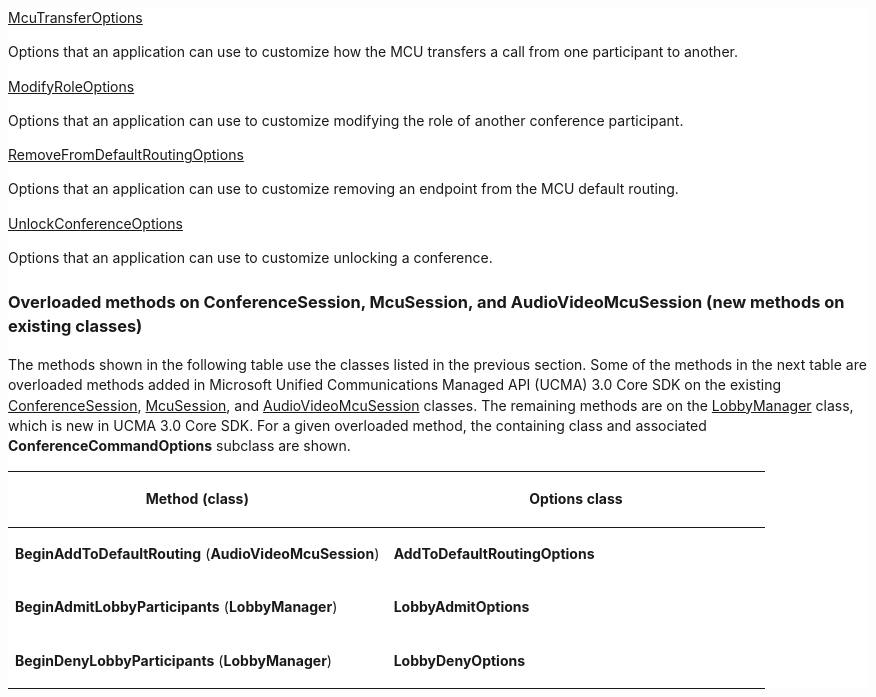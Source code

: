 </tr>
<tr class="odd">
<td><p><a href="https://msdn.microsoft.com/en-us/library/hh384212(v=office.15)">McuTransferOptions</a></p></td>
<td><p>Options that an application can use to customize how the MCU transfers a call from one participant to another.</p></td>
</tr>
<tr class="even">
<td><p><a href="https://msdn.microsoft.com/en-us/library/hh384454(v=office.15)">ModifyRoleOptions</a></p></td>
<td><p>Options that an application can use to customize modifying the role of another conference participant.</p></td>
</tr>
<tr class="odd">
<td><p><a href="https://msdn.microsoft.com/en-us/library/hh382498(v=office.15)">RemoveFromDefaultRoutingOptions</a></p></td>
<td><p>Options that an application can use to customize removing an endpoint from the MCU default routing.</p></td>
</tr>
<tr class="even">
<td><p><a href="https://msdn.microsoft.com/en-us/library/hh382977(v=office.15)">UnlockConferenceOptions</a></p></td>
<td><p>Options that an application can use to customize unlocking a conference.</p></td>
</tr>
</tbody>
</table>


### Overloaded methods on ConferenceSession, McuSession, and AudioVideoMcuSession (new methods on existing classes)

The methods shown in the following table use the classes listed in the previous section. Some of the methods in the next table are overloaded methods added in Microsoft Unified Communications Managed API (UCMA) 3.0 Core SDK on the existing [ConferenceSession](https://msdn.microsoft.com/en-us/library/hh349315\(v=office.15\)), [McuSession](https://msdn.microsoft.com/en-us/library/hh384975\(v=office.15\)), and [AudioVideoMcuSession](https://msdn.microsoft.com/en-us/library/hh385298\(v=office.15\)) classes. The remaining methods are on the [LobbyManager](https://msdn.microsoft.com/en-us/library/hh383596\(v=office.15\)) class, which is new in UCMA 3.0 Core SDK. For a given overloaded method, the containing class and associated **ConferenceCommandOptions** subclass are shown.

<table>
<colgroup>
<col style="width: 50%" />
<col style="width: 50%" />
</colgroup>
<thead>
<tr class="header">
<th><p>Method (class)</p></th>
<th><p>Options class</p></th>
</tr>
</thead>
<tbody>
<tr class="odd">
<td><p><strong>BeginAddToDefaultRouting</strong> (<strong>AudioVideoMcuSession</strong>)</p></td>
<td><p><strong>AddToDefaultRoutingOptions</strong></p></td>
</tr>
<tr class="even">
<td><p><strong>BeginAdmitLobbyParticipants</strong> (<strong>LobbyManager</strong>)</p></td>
<td><p><strong>LobbyAdmitOptions</strong></p></td>
</tr>
<tr class="odd">
<td><p><strong>BeginDenyLobbyParticipants</strong> (<strong>LobbyManager</strong>)</p></td>
<td><p><strong>LobbyDenyOptions</strong></p></td>
</tr>
<tr class="even">